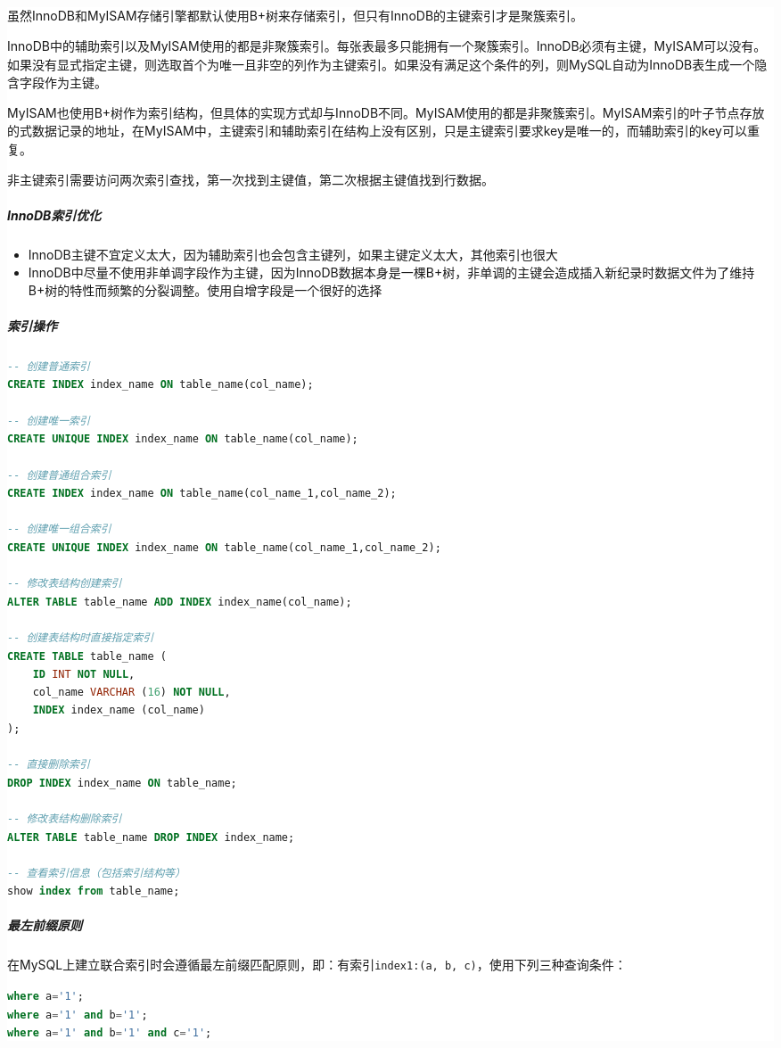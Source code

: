 虽然InnoDB和MyISAM存储引擎都默认使用B+树来存储索引，但只有InnoDB的主键索引才是聚簇索引。

InnoDB中的辅助索引以及MyISAM使用的都是非聚簇索引。每张表最多只能拥有一个聚簇索引。InnoDB必须有主键，MyISAM可以没有。如果没有显式指定主键，则选取首个为唯一且非空的列作为主键索引。如果没有满足这个条件的列，则MySQL自动为InnoDB表生成一个隐含字段作为主键。

MyISAM也使用B+树作为索引结构，但具体的实现方式却与InnoDB不同。MyISAM使用的都是非聚簇索引。MyISAM索引的叶子节点存放的式数据记录的地址，在MyISAM中，主键索引和辅助索引在结构上没有区别，只是主键索引要求key是唯一的，而辅助索引的key可以重复。

非主键索引需要访问两次索引查找，第一次找到主键值，第二次根据主键值找到行数据。

##### InnoDB索引优化

+ InnoDB主键不宜定义太大，因为辅助索引也会包含主键列，如果主键定义太大，其他索引也很大
+ InnoDB中尽量不使用非单调字段作为主键，因为InnoDB数据本身是一棵B+树，非单调的主键会造成插入新纪录时数据文件为了维持B+树的特性而频繁的分裂调整。使用自增字段是一个很好的选择

##### 索引操作

```sql
-- 创建普通索引 
CREATE INDEX index_name ON table_name(col_name);

-- 创建唯一索引
CREATE UNIQUE INDEX index_name ON table_name(col_name);

-- 创建普通组合索引
CREATE INDEX index_name ON table_name(col_name_1,col_name_2);

-- 创建唯一组合索引
CREATE UNIQUE INDEX index_name ON table_name(col_name_1,col_name_2);

-- 修改表结构创建索引
ALTER TABLE table_name ADD INDEX index_name(col_name);

-- 创建表结构时直接指定索引
CREATE TABLE table_name (
    ID INT NOT NULL,
    col_name VARCHAR (16) NOT NULL,
    INDEX index_name (col_name)
);

-- 直接删除索引
DROP INDEX index_name ON table_name;

-- 修改表结构删除索引
ALTER TABLE table_name DROP INDEX index_name;

-- 查看索引信息（包括索引结构等）
show index from table_name;
```

##### 最左前缀原则

在MySQL上建立联合索引时会遵循最左前缀匹配原则，即：有索引`index1:(a, b, c)`，使用下列三种查询条件：

```sql
where a='1';
where a='1' and b='1';
where a='1' and b='1' and c='1';
```
